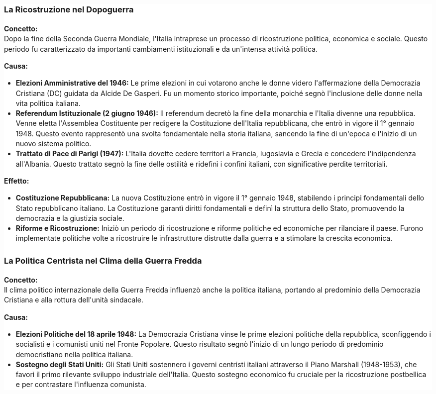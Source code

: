 ### La Ricostruzione nel Dopoguerra

  

**Concetto:**  
Dopo la fine della Seconda Guerra Mondiale, l'Italia intraprese un processo di ricostruzione politica, economica e sociale. Questo periodo fu caratterizzato da importanti cambiamenti istituzionali e da un'intensa attività politica.

  

**Causa:**

  

- **Elezioni Amministrative del 1946:** Le prime elezioni in cui votarono anche le donne videro l'affermazione della Democrazia Cristiana (DC) guidata da Alcide De Gasperi. Fu un momento storico importante, poiché segnò l'inclusione delle donne nella vita politica italiana.
- **Referendum Istituzionale (2 giugno 1946):** Il referendum decretò la fine della monarchia e l'Italia divenne una repubblica. Venne eletta l'Assemblea Costituente per redigere la Costituzione dell'Italia repubblicana, che entrò in vigore il 1° gennaio 1948. Questo evento rappresentò una svolta fondamentale nella storia italiana, sancendo la fine di un'epoca e l'inizio di un nuovo sistema politico.
- **Trattato di Pace di Parigi (1947):** L'Italia dovette cedere territori a Francia, Iugoslavia e Grecia e concedere l'indipendenza all'Albania. Questo trattato segnò la fine delle ostilità e ridefinì i confini italiani, con significative perdite territoriali.

  

**Effetto:**

  

- **Costituzione Repubblicana:** La nuova Costituzione entrò in vigore il 1° gennaio 1948, stabilendo i principi fondamentali dello Stato repubblicano italiano. La Costituzione garantì diritti fondamentali e definì la struttura dello Stato, promuovendo la democrazia e la giustizia sociale.
- **Riforme e Ricostruzione:** Iniziò un periodo di ricostruzione e riforme politiche ed economiche per rilanciare il paese. Furono implementate politiche volte a ricostruire le infrastrutture distrutte dalla guerra e a stimolare la crescita economica.

  

### La Politica Centrista nel Clima della Guerra Fredda

  

**Concetto:**  
Il clima politico internazionale della Guerra Fredda influenzò anche la politica italiana, portando al predominio della Democrazia Cristiana e alla rottura dell'unità sindacale.

  

**Causa:**

  

- **Elezioni Politiche del 18 aprile 1948:** La Democrazia Cristiana vinse le prime elezioni politiche della repubblica, sconfiggendo i socialisti e i comunisti uniti nel Fronte Popolare. Questo risultato segnò l'inizio di un lungo periodo di predominio democristiano nella politica italiana.
- **Sostegno degli Stati Uniti:** Gli Stati Uniti sostennero i governi centristi italiani attraverso il Piano Marshall (1948-1953), che favorì il primo rilevante sviluppo industriale dell'Italia. Questo sostegno economico fu cruciale per la ricostruzione postbellica e per contrastare l'influenza comunista.

